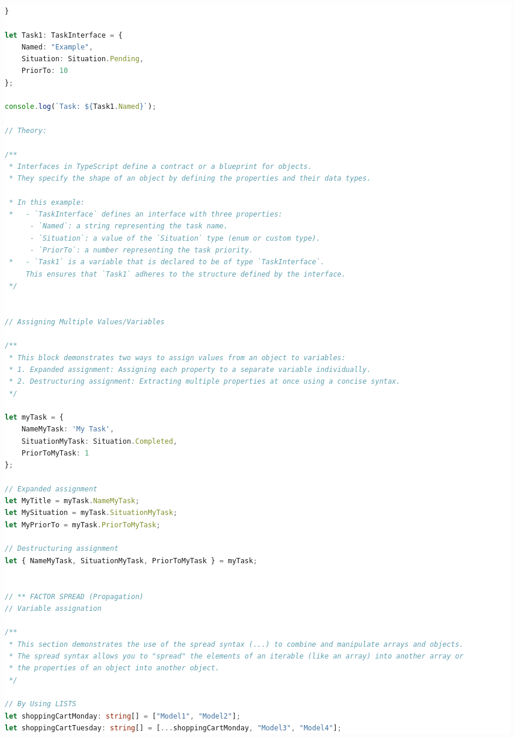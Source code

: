 ```ts
}

let Task1: TaskInterface = {
    Named: "Example",
    Situation: Situation.Pending, 
    PriorTo: 10
};

console.log(`Task: ${Task1.Named}`); 

// Theory:

/**
 * Interfaces in TypeScript define a contract or a blueprint for objects. 
 * They specify the shape of an object by defining the properties and their data types.

 * In this example:
 *   - `TaskInterface` defines an interface with three properties: 
      - `Named`: a string representing the task name.
      - `Situation`: a value of the `Situation` type (enum or custom type).
      - `PriorTo`: a number representing the task priority.
 *   - `Task1` is a variable that is declared to be of type `TaskInterface`. 
     This ensures that `Task1` adheres to the structure defined by the interface.
 */


// Assigning Multiple Values/Variables

/**
 * This block demonstrates two ways to assign values from an object to variables:
 * 1. Expanded assignment: Assigning each property to a separate variable individually.
 * 2. Destructuring assignment: Extracting multiple properties at once using a concise syntax.
 */

let myTask = {
    NameMyTask: 'My Task', 
    SituationMyTask: Situation.Completed, 
    PriorToMyTask: 1 
};

// Expanded assignment
let MyTitle = myTask.NameMyTask; 
let MySituation = myTask.SituationMyTask;
let MyPriorTo = myTask.PriorToMyTask;

// Destructuring assignment
let { NameMyTask, SituationMyTask, PriorToMyTask } = myTask; 


// ** FACTOR SPREAD (Propagation)
// Variable assignation

/**
 * This section demonstrates the use of the spread syntax (...) to combine and manipulate arrays and objects. 
 * The spread syntax allows you to "spread" the elements of an iterable (like an array) into another array or 
 * the properties of an object into another object.
 */

// By Using LISTS
let shoppingCartMonday: string[] = ["Model1", "Model2"];
let shoppingCartTuesday: string[] = [...shoppingCartMonday, "Model3", "Model4"];
```
